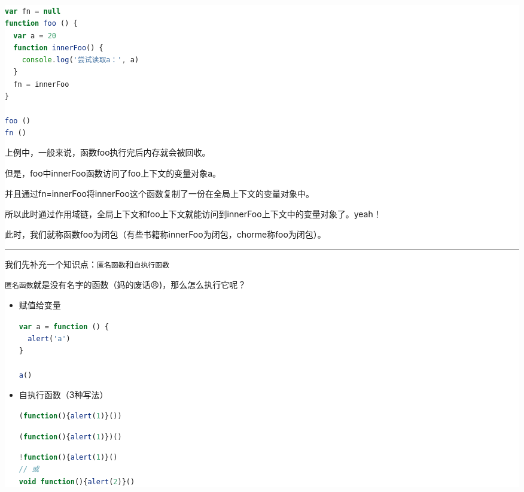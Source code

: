 ```javascript
var fn = null
function foo () {
  var a = 20
  function innerFoo() {
    console.log('尝试读取a：', a)
  }
  fn = innerFoo
}

foo ()
fn ()
```

上例中，一般来说，函数foo执行完后内存就会被回收。

但是，foo中innerFoo函数访问了foo上下文的变量对象a。

并且通过fn=innerFoo将innerFoo这个函数复制了一份在全局上下文的变量对象中。

所以此时通过作用域链，全局上下文和foo上下文就能访问到innerFoo上下文中的变量对象了。yeah！

此时，我们就称函数foo为闭包（有些书籍称innerFoo为闭包，chorme称foo为闭包）。



------



我们先补充一个知识点：`匿名函数`和`自执行函数`

`匿名函数`就是没有名字的函数（妈的废话:angry:)，那么怎么执行它呢？

- 赋值给变量

  ```javascript
  var a = function () {
    alert('a')
  }
  
  a()
  ```

  

- 自执行函数（3种写法）

  ```javascript
  (function(){alert(1)}())
  ```

  ```javascript
  (function(){alert(1)})() 
  ```

  ```javascript
  !function(){alert(1)}() 
  // 或
  void function(){alert(2)}()
  ```
